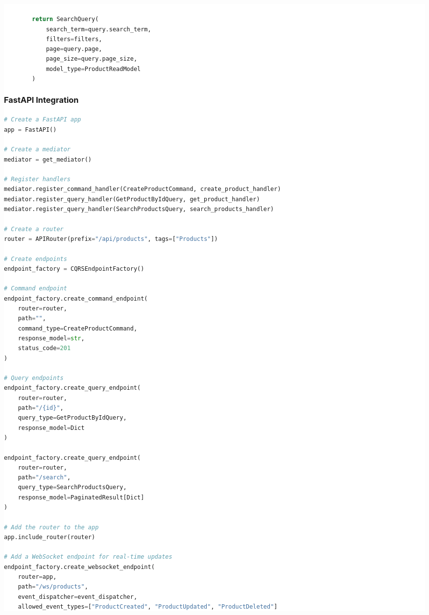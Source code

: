 ```python
            
        return SearchQuery(
            search_term=query.search_term,
            filters=filters,
            page=query.page,
            page_size=query.page_size,
            model_type=ProductReadModel
        )
```

### FastAPI Integration

```python
# Create a FastAPI app
app = FastAPI()

# Create a mediator
mediator = get_mediator()

# Register handlers
mediator.register_command_handler(CreateProductCommand, create_product_handler)
mediator.register_query_handler(GetProductByIdQuery, get_product_handler)
mediator.register_query_handler(SearchProductsQuery, search_products_handler)

# Create a router
router = APIRouter(prefix="/api/products", tags=["Products"])

# Create endpoints
endpoint_factory = CQRSEndpointFactory()

# Command endpoint
endpoint_factory.create_command_endpoint(
    router=router,
    path="",
    command_type=CreateProductCommand,
    response_model=str,
    status_code=201
)

# Query endpoints
endpoint_factory.create_query_endpoint(
    router=router,
    path="/{id}",
    query_type=GetProductByIdQuery,
    response_model=Dict
)

endpoint_factory.create_query_endpoint(
    router=router,
    path="/search",
    query_type=SearchProductsQuery,
    response_model=PaginatedResult[Dict]
)

# Add the router to the app
app.include_router(router)

# Add a WebSocket endpoint for real-time updates
endpoint_factory.create_websocket_endpoint(
    router=app,
    path="/ws/products",
    event_dispatcher=event_dispatcher,
    allowed_event_types=["ProductCreated", "ProductUpdated", "ProductDeleted"]
```
